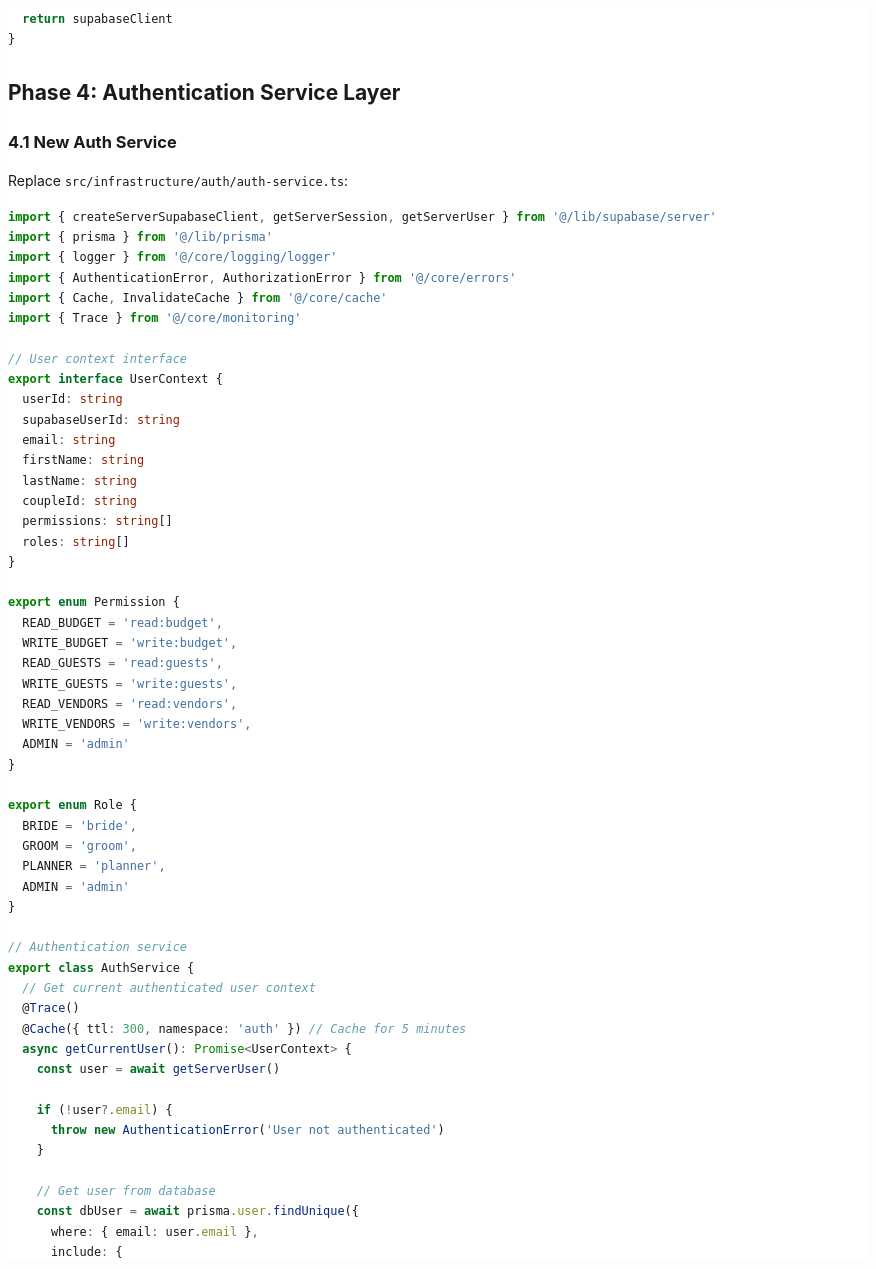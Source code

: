 ```typescript
  return supabaseClient
}
```

## Phase 4: Authentication Service Layer

### 4.1 New Auth Service

Replace `src/infrastructure/auth/auth-service.ts`:

```typescript
import { createServerSupabaseClient, getServerSession, getServerUser } from '@/lib/supabase/server'
import { prisma } from '@/lib/prisma'
import { logger } from '@/core/logging/logger'
import { AuthenticationError, AuthorizationError } from '@/core/errors'
import { Cache, InvalidateCache } from '@/core/cache'
import { Trace } from '@/core/monitoring'

// User context interface
export interface UserContext {
  userId: string
  supabaseUserId: string
  email: string
  firstName: string
  lastName: string
  coupleId: string
  permissions: string[]
  roles: string[]
}

export enum Permission {
  READ_BUDGET = 'read:budget',
  WRITE_BUDGET = 'write:budget',
  READ_GUESTS = 'read:guests',
  WRITE_GUESTS = 'write:guests',
  READ_VENDORS = 'read:vendors',
  WRITE_VENDORS = 'write:vendors',
  ADMIN = 'admin'
}

export enum Role {
  BRIDE = 'bride',
  GROOM = 'groom',
  PLANNER = 'planner',
  ADMIN = 'admin'
}

// Authentication service
export class AuthService {
  // Get current authenticated user context
  @Trace()
  @Cache({ ttl: 300, namespace: 'auth' }) // Cache for 5 minutes
  async getCurrentUser(): Promise<UserContext> {
    const user = await getServerUser()
    
    if (!user?.email) {
      throw new AuthenticationError('User not authenticated')
    }
    
    // Get user from database
    const dbUser = await prisma.user.findUnique({
      where: { email: user.email },
      include: {
```